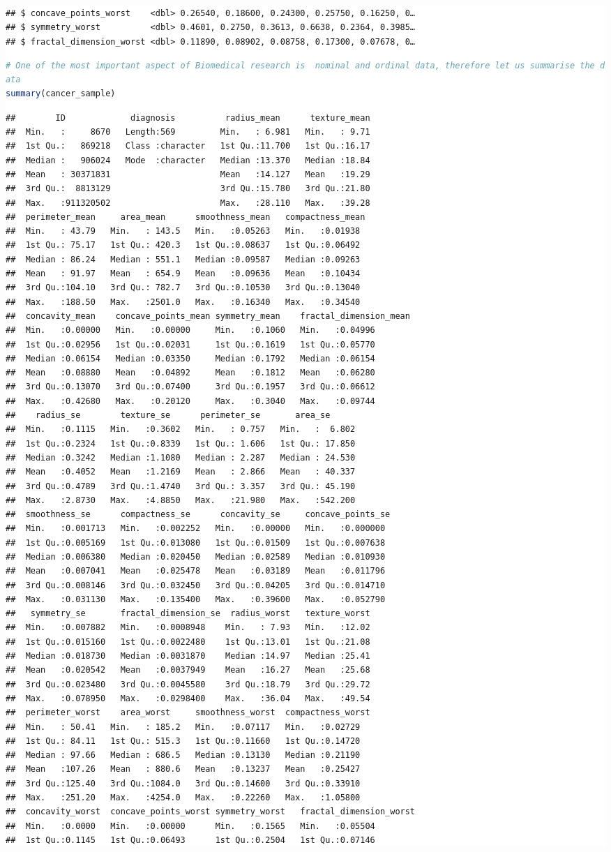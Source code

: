 ```         
## $ concave_points_worst    <dbl> 0.26540, 0.18600, 0.24300, 0.25750, 0.16250, 0…
## $ symmetry_worst          <dbl> 0.4601, 0.2750, 0.3613, 0.6638, 0.2364, 0.3985…
## $ fractal_dimension_worst <dbl> 0.11890, 0.08902, 0.08758, 0.17300, 0.07678, 0…
```

``` r
# One of the most important aspect of Biomedical research is  nominal and ordinal data, therefore let us summarise the data
summary(cancer_sample)
```

```         
##        ID             diagnosis          radius_mean      texture_mean  
##  Min.   :     8670   Length:569         Min.   : 6.981   Min.   : 9.71  
##  1st Qu.:   869218   Class :character   1st Qu.:11.700   1st Qu.:16.17  
##  Median :   906024   Mode  :character   Median :13.370   Median :18.84  
##  Mean   : 30371831                      Mean   :14.127   Mean   :19.29  
##  3rd Qu.:  8813129                      3rd Qu.:15.780   3rd Qu.:21.80  
##  Max.   :911320502                      Max.   :28.110   Max.   :39.28  
##  perimeter_mean     area_mean      smoothness_mean   compactness_mean 
##  Min.   : 43.79   Min.   : 143.5   Min.   :0.05263   Min.   :0.01938  
##  1st Qu.: 75.17   1st Qu.: 420.3   1st Qu.:0.08637   1st Qu.:0.06492  
##  Median : 86.24   Median : 551.1   Median :0.09587   Median :0.09263  
##  Mean   : 91.97   Mean   : 654.9   Mean   :0.09636   Mean   :0.10434  
##  3rd Qu.:104.10   3rd Qu.: 782.7   3rd Qu.:0.10530   3rd Qu.:0.13040  
##  Max.   :188.50   Max.   :2501.0   Max.   :0.16340   Max.   :0.34540  
##  concavity_mean    concave_points_mean symmetry_mean    fractal_dimension_mean
##  Min.   :0.00000   Min.   :0.00000     Min.   :0.1060   Min.   :0.04996       
##  1st Qu.:0.02956   1st Qu.:0.02031     1st Qu.:0.1619   1st Qu.:0.05770       
##  Median :0.06154   Median :0.03350     Median :0.1792   Median :0.06154       
##  Mean   :0.08880   Mean   :0.04892     Mean   :0.1812   Mean   :0.06280       
##  3rd Qu.:0.13070   3rd Qu.:0.07400     3rd Qu.:0.1957   3rd Qu.:0.06612       
##  Max.   :0.42680   Max.   :0.20120     Max.   :0.3040   Max.   :0.09744       
##    radius_se        texture_se      perimeter_se       area_se       
##  Min.   :0.1115   Min.   :0.3602   Min.   : 0.757   Min.   :  6.802  
##  1st Qu.:0.2324   1st Qu.:0.8339   1st Qu.: 1.606   1st Qu.: 17.850  
##  Median :0.3242   Median :1.1080   Median : 2.287   Median : 24.530  
##  Mean   :0.4052   Mean   :1.2169   Mean   : 2.866   Mean   : 40.337  
##  3rd Qu.:0.4789   3rd Qu.:1.4740   3rd Qu.: 3.357   3rd Qu.: 45.190  
##  Max.   :2.8730   Max.   :4.8850   Max.   :21.980   Max.   :542.200  
##  smoothness_se      compactness_se      concavity_se     concave_points_se 
##  Min.   :0.001713   Min.   :0.002252   Min.   :0.00000   Min.   :0.000000  
##  1st Qu.:0.005169   1st Qu.:0.013080   1st Qu.:0.01509   1st Qu.:0.007638  
##  Median :0.006380   Median :0.020450   Median :0.02589   Median :0.010930  
##  Mean   :0.007041   Mean   :0.025478   Mean   :0.03189   Mean   :0.011796  
##  3rd Qu.:0.008146   3rd Qu.:0.032450   3rd Qu.:0.04205   3rd Qu.:0.014710  
##  Max.   :0.031130   Max.   :0.135400   Max.   :0.39600   Max.   :0.052790  
##   symmetry_se       fractal_dimension_se  radius_worst   texture_worst  
##  Min.   :0.007882   Min.   :0.0008948    Min.   : 7.93   Min.   :12.02  
##  1st Qu.:0.015160   1st Qu.:0.0022480    1st Qu.:13.01   1st Qu.:21.08  
##  Median :0.018730   Median :0.0031870    Median :14.97   Median :25.41  
##  Mean   :0.020542   Mean   :0.0037949    Mean   :16.27   Mean   :25.68  
##  3rd Qu.:0.023480   3rd Qu.:0.0045580    3rd Qu.:18.79   3rd Qu.:29.72  
##  Max.   :0.078950   Max.   :0.0298400    Max.   :36.04   Max.   :49.54  
##  perimeter_worst    area_worst     smoothness_worst  compactness_worst
##  Min.   : 50.41   Min.   : 185.2   Min.   :0.07117   Min.   :0.02729  
##  1st Qu.: 84.11   1st Qu.: 515.3   1st Qu.:0.11660   1st Qu.:0.14720  
##  Median : 97.66   Median : 686.5   Median :0.13130   Median :0.21190  
##  Mean   :107.26   Mean   : 880.6   Mean   :0.13237   Mean   :0.25427  
##  3rd Qu.:125.40   3rd Qu.:1084.0   3rd Qu.:0.14600   3rd Qu.:0.33910  
##  Max.   :251.20   Max.   :4254.0   Max.   :0.22260   Max.   :1.05800  
##  concavity_worst  concave_points_worst symmetry_worst   fractal_dimension_worst
##  Min.   :0.0000   Min.   :0.00000      Min.   :0.1565   Min.   :0.05504        
##  1st Qu.:0.1145   1st Qu.:0.06493      1st Qu.:0.2504   1st Qu.:0.07146        
```